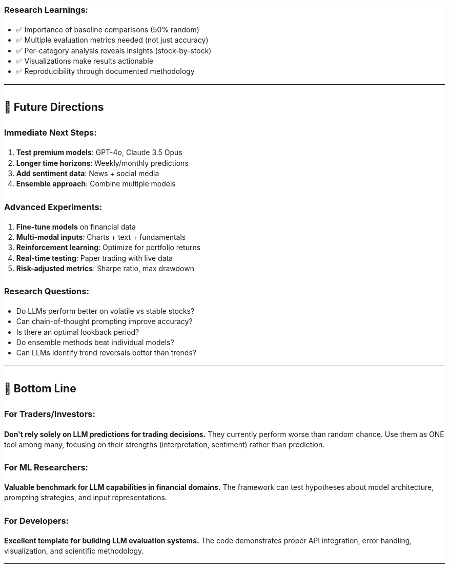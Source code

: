 ### Research Learnings:
- ✅ Importance of baseline comparisons (50% random)
- ✅ Multiple evaluation metrics needed (not just accuracy)
- ✅ Per-category analysis reveals insights (stock-by-stock)
- ✅ Visualizations make results actionable
- ✅ Reproducibility through documented methodology

---

## 🚀 Future Directions

### Immediate Next Steps:
1. **Test premium models**: GPT-4o, Claude 3.5 Opus
2. **Longer time horizons**: Weekly/monthly predictions
3. **Add sentiment data**: News + social media
4. **Ensemble approach**: Combine multiple models

### Advanced Experiments:
1. **Fine-tune models** on financial data
2. **Multi-modal inputs**: Charts + text + fundamentals
3. **Reinforcement learning**: Optimize for portfolio returns
4. **Real-time testing**: Paper trading with live data
5. **Risk-adjusted metrics**: Sharpe ratio, max drawdown

### Research Questions:
- Do LLMs perform better on volatile vs stable stocks?
- Can chain-of-thought prompting improve accuracy?
- Is there an optimal lookback period?
- Do ensemble methods beat individual models?
- Can LLMs identify trend reversals better than trends?

---

## 💼 Bottom Line

### For Traders/Investors:
**Don't rely solely on LLM predictions for trading decisions.** They currently perform worse than random chance. Use them as ONE tool among many, focusing on their strengths (interpretation, sentiment) rather than prediction.

### For ML Researchers:
**Valuable benchmark for LLM capabilities in financial domains.** The framework can test hypotheses about model architecture, prompting strategies, and input representations.

### For Developers:
**Excellent template for building LLM evaluation systems.** The code demonstrates proper API integration, error handling, visualization, and scientific methodology.

---
